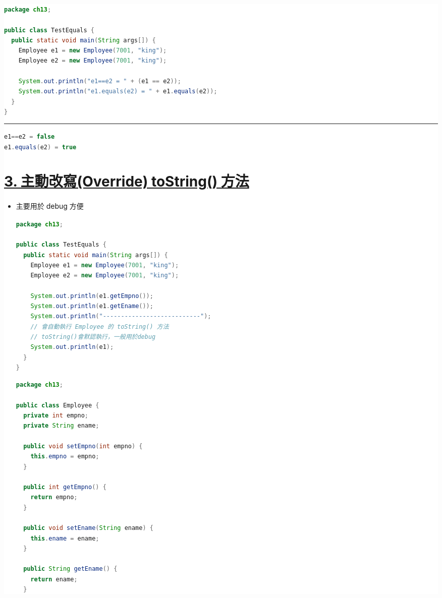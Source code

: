   ```java
  package ch13;

  public class TestEquals {
    public static void main(String args[]) {
      Employee e1 = new Employee(7001, "king");
      Employee e2 = new Employee(7001, "king");

      System.out.println("e1==e2 = " + (e1 == e2));
      System.out.println("e1.equals(e2) = " + e1.equals(e2));
    }
  }
  ```

  ***

  ```java
  e1==e2 = false
  e1.equals(e2) = true
  ```

# <a id='s3' class='md-title' href='#top'>3. 主動改寫(Override) toString() 方法</a>

- 主要用於 debug 方便

  ```java
  package ch13;

  public class TestEquals {
    public static void main(String args[]) {
      Employee e1 = new Employee(7001, "king");
      Employee e2 = new Employee(7001, "king");

      System.out.println(e1.getEmpno());
      System.out.println(e1.getEname());
      System.out.println("---------------------------");
      // 會自動執行 Employee 的 toString() 方法
      // toString()會默認執行，一般用於debug
      System.out.println(e1);
    }
  }
  ```

  ```java
  package ch13;

  public class Employee {
    private int empno;
    private String ename;

    public void setEmpno(int empno) {
      this.empno = empno;
    }

    public int getEmpno() {
      return empno;
    }

    public void setEname(String ename) {
      this.ename = ename;
    }

    public String getEname() {
      return ename;
    }
  ```